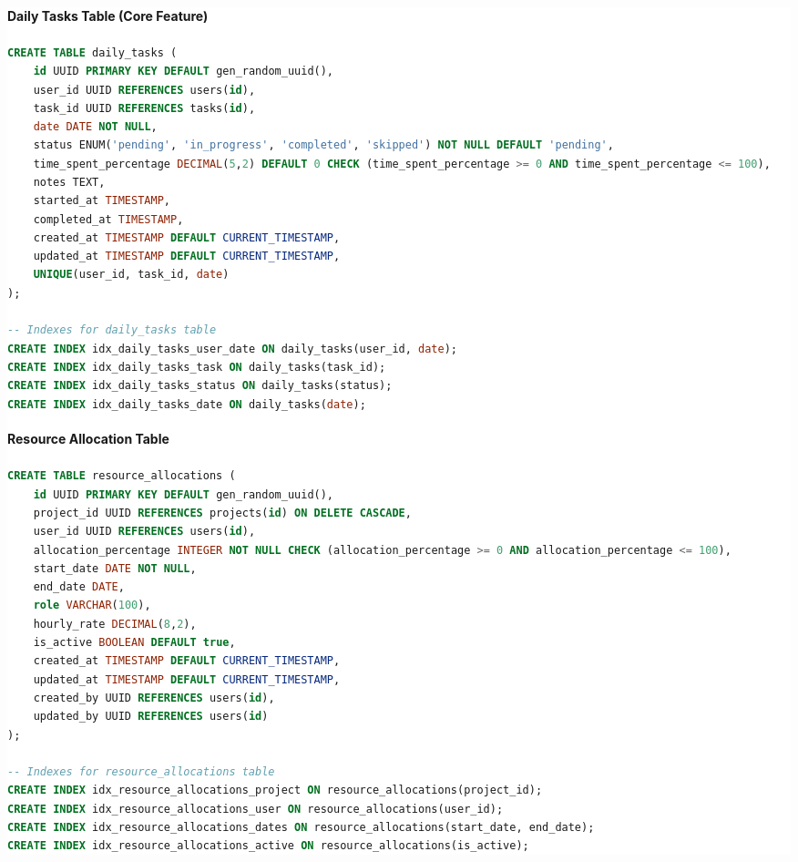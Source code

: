 #### Daily Tasks Table (Core Feature)

```sql
CREATE TABLE daily_tasks (
    id UUID PRIMARY KEY DEFAULT gen_random_uuid(),
    user_id UUID REFERENCES users(id),
    task_id UUID REFERENCES tasks(id),
    date DATE NOT NULL,
    status ENUM('pending', 'in_progress', 'completed', 'skipped') NOT NULL DEFAULT 'pending',
    time_spent_percentage DECIMAL(5,2) DEFAULT 0 CHECK (time_spent_percentage >= 0 AND time_spent_percentage <= 100),
    notes TEXT,
    started_at TIMESTAMP,
    completed_at TIMESTAMP,
    created_at TIMESTAMP DEFAULT CURRENT_TIMESTAMP,
    updated_at TIMESTAMP DEFAULT CURRENT_TIMESTAMP,
    UNIQUE(user_id, task_id, date)
);

-- Indexes for daily_tasks table
CREATE INDEX idx_daily_tasks_user_date ON daily_tasks(user_id, date);
CREATE INDEX idx_daily_tasks_task ON daily_tasks(task_id);
CREATE INDEX idx_daily_tasks_status ON daily_tasks(status);
CREATE INDEX idx_daily_tasks_date ON daily_tasks(date);
```

#### Resource Allocation Table

```sql
CREATE TABLE resource_allocations (
    id UUID PRIMARY KEY DEFAULT gen_random_uuid(),
    project_id UUID REFERENCES projects(id) ON DELETE CASCADE,
    user_id UUID REFERENCES users(id),
    allocation_percentage INTEGER NOT NULL CHECK (allocation_percentage >= 0 AND allocation_percentage <= 100),
    start_date DATE NOT NULL,
    end_date DATE,
    role VARCHAR(100),
    hourly_rate DECIMAL(8,2),
    is_active BOOLEAN DEFAULT true,
    created_at TIMESTAMP DEFAULT CURRENT_TIMESTAMP,
    updated_at TIMESTAMP DEFAULT CURRENT_TIMESTAMP,
    created_by UUID REFERENCES users(id),
    updated_by UUID REFERENCES users(id)
);

-- Indexes for resource_allocations table
CREATE INDEX idx_resource_allocations_project ON resource_allocations(project_id);
CREATE INDEX idx_resource_allocations_user ON resource_allocations(user_id);
CREATE INDEX idx_resource_allocations_dates ON resource_allocations(start_date, end_date);
CREATE INDEX idx_resource_allocations_active ON resource_allocations(is_active);
```
